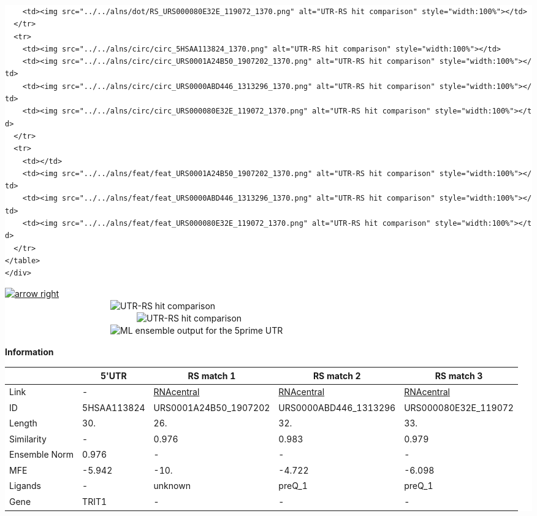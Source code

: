         <td><img src="../../alns/dot/RS_URS000080E32E_119072_1370.png" alt="UTR-RS hit comparison" style="width:100%"></td>
      </tr>
      <tr>
        <td><img src="../../alns/circ/circ_5HSAA113824_1370.png" alt="UTR-RS hit comparison" style="width:100%"></td>
        <td><img src="../../alns/circ/circ_URS0001A24B50_1907202_1370.png" alt="UTR-RS hit comparison" style="width:100%"></td>
        <td><img src="../../alns/circ/circ_URS0000ABD446_1313296_1370.png" alt="UTR-RS hit comparison" style="width:100%"></td>
        <td><img src="../../alns/circ/circ_URS000080E32E_119072_1370.png" alt="UTR-RS hit comparison" style="width:100%"></td>
      </tr>
      <tr>
        <td></td>
        <td><img src="../../alns/feat/feat_URS0001A24B50_1907202_1370.png" alt="UTR-RS hit comparison" style="width:100%"></td>
        <td><img src="../../alns/feat/feat_URS0000ABD446_1313296_1370.png" alt="UTR-RS hit comparison" style="width:100%"></td>
        <td><img src="../../alns/feat/feat_URS000080E32E_119072_1370.png" alt="UTR-RS hit comparison" style="width:100%"></td>
      </tr>
    </table>
    </div>
  <div class="column">
    <a href="../../_mds/CPXM2/"><img src="../../icons/arrow_right.png" alt="arrow right" style="width:100%"></a>
  </div>
</div>


<div class="row" >
    <div class="column_center">
        <img src="../../alns/feat/featcomp_1370.png" alt="UTR-RS hit comparison" style="width:60%; display:block; margin-left:auto; margin-right:auto;">
    </div>
</div>

<div class="row" >
    <div class="column_center">
        <img src="../../alns/bpp/bpp_1370.png" alt="UTR-RS hit comparison" style="width:50%; display:block; margin-left:auto; margin-right:auto;">
    </div>
</div>



<div class="row">
    <div class="column_center">
        <img src="../../alns/ens/ens_1370.png" alt="ML ensemble output for the 5prime UTR" style="width:60%; display:block; margin-left:auto; margin-right:auto;">
    </div>
</div>


**Information**

| | 5'UTR       | RS match 1   | RS match 2  | RS match 3 |
| ---- | ----------- | ----------- | ----------- | ----------- |
| <span title="Link to the sequence source">Link</span> | -  | <a href="https://rnacentral.org/rna/URS0001A24B50/1907202" target="_blank" rel="noopener noreferrer">RNAcentral</a>     |<a href="https://rnacentral.org/rna/URS0000ABD446/1313296" target="_blank" rel="noopener noreferrer">RNAcentral</a>  | <a href="https://rnacentral.org/rna/URS000080E32E/119072" target="_blank" rel="noopener noreferrer">RNAcentral</a>   |
| <span title="ID within respective databases">ID</span>  | 5HSAA113824     | URS0001A24B50_1907202     | URS0000ABD446_1313296     | URS000080E32E_119072     |
| <span title="Length of the sequence in question">Length</span>  | 30.     |  26.    | 32.   |  33.    |
| <span title="Similarity score calculated from all similarity metrics">Similarity</span>  | - | 0.976 | 0.983 | 0.979 |
| <span title="Ensemble classification via all 19 ML classifiers">Ensemble Norm</span>  | 0.976 | - | - | - |
| <span title="Nupack Mean Free Energy of the secondary structure">MFE</span>  | -5.942 | -10. | -4.722 | -6.098 |
| <span title="Reported Ligand match on RNAcentral or via RFAM">Ligands</span>  | - | unknown | preQ_1 | preQ_1 |
| <span title="Homo Sapiens gene abbreviation">Gene</span>  | TRIT1 | - | - | - |